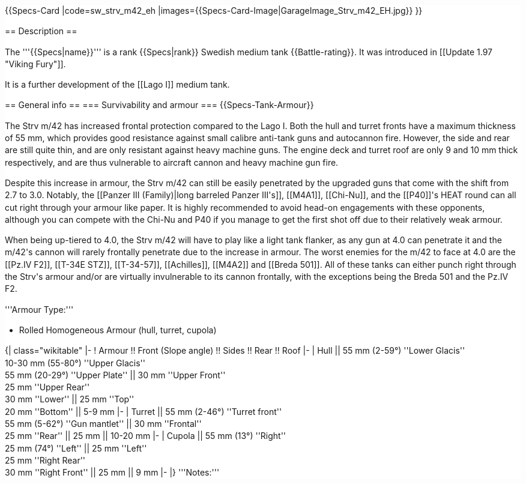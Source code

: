 {{Specs-Card
|code=sw_strv_m42_eh
|images={{Specs-Card-Image|GarageImage_Strv_m42_EH.jpg}}
}}

== Description ==



The '''{{Specs|name}}''' is a rank {{Specs|rank}} Swedish medium tank {{Battle-rating}}. It was introduced in [[Update 1.97 "Viking Fury"]].

It is a further development of the [[Lago I]] medium tank.

== General info ==
=== Survivability and armour ===
{{Specs-Tank-Armour}}



The Strv m/42 has increased frontal protection compared to the Lago I. Both the hull and turret fronts have a maximum thickness of 55 mm, which provides good resistance against small calibre anti-tank guns and autocannon fire. However, the side and rear are still quite thin, and are only resistant against heavy machine guns. The engine deck and turret roof are only 9 and 10 mm thick respectively, and are thus vulnerable to aircraft cannon and heavy machine gun fire.

Despite this increase in armour, the Strv m/42 can still be easily penetrated by the upgraded guns that come with the shift from 2.7 to 3.0. Notably, the [[Panzer III (Family)|long barreled Panzer III's]], [[M4A1]], [[Chi-Nu]], and the [[P40]]'s HEAT round can all cut right through your armour like paper. It is highly recommended to avoid head-on engagements with these opponents, although you can compete with the Chi-Nu and P40 if you manage to get the first shot off due to their relatively weak armour.

When being up-tiered to 4.0, the Strv m/42 will have to play like a light tank flanker, as any gun at 4.0 can penetrate it and the m/42's cannon will rarely frontally penetrate due to the increase in armour. The worst enemies for the m/42 to face at 4.0 are the [[Pz.IV F2]], [[T-34E STZ]], [[T-34-57]], [[Achilles]], [[M4A2]] and [[Breda 501]]. All of these tanks can either punch right through the Strv's armour and/or are virtually invulnerable to its cannon frontally, with the exceptions being the Breda 501 and the Pz.IV F2.

'''Armour Type:'''

- Rolled Homogeneous Armour (hull, turret, cupola)

{| class="wikitable"
|-
! Armour !! Front (Slope angle) !! Sides !! Rear !! Roof
|-
| Hull || 55 mm (2-59°) ''Lower Glacis'' <br> 10-30 mm (55-80°) ''Upper Glacis'' <br> 55 mm (20-29°) ''Upper Plate'' || 30 mm ''Upper Front'' <br> 25 mm ''Upper Rear'' <br> 30 mm ''Lower'' || 25 mm ''Top'' <br> 20 mm ''Bottom'' || 5-9 mm
|-
| Turret || 55 mm (2-46°) ''Turret front'' <br> 55 mm (5-62°) ''Gun mantlet'' || 30 mm ''Frontal'' <br> 25 mm ''Rear'' || 25 mm || 10-20 mm
|-
| Cupola || 55 mm (13°) ''Right'' <br> 25 mm (74°) ''Left'' || 25 mm ''Left'' <br> 25 mm ''Right Rear'' <br> 30 mm ''Right Front'' || 25 mm || 9 mm
|-
|}
'''Notes:'''
